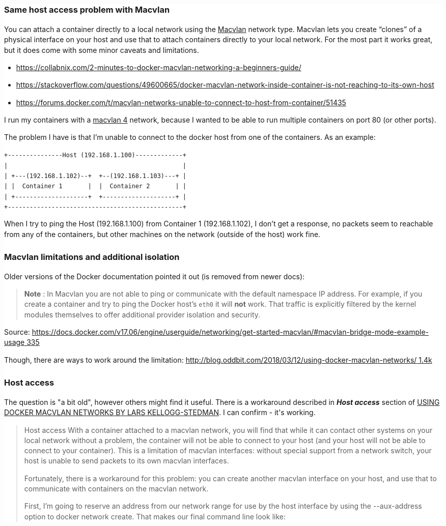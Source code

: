 ### Same host access problem with Macvlan

You can attach a container directly to a local network using the [Macvlan](https://docs.docker.com/network/macvlan/) network type. Macvlan lets you create “clones” of a physical interface on your host and use that to attach containers directly to your local network. For the most part it works great, but it does come with some minor caveats and limitations.

* https://collabnix.com/2-minutes-to-docker-macvlan-networking-a-beginners-guide/

* https://stackoverflow.com/questions/49600665/docker-macvlan-network-inside-container-is-not-reaching-to-its-own-host

* https://forums.docker.com/t/macvlan-networks-unable-to-connect-to-host-from-container/51435

I run my containers with a [macvlan 4](https://docs.docker.com/network/macvlan/) network, because I wanted to be able to run multiple containers on port 80 (or other ports).

The problem I have is that I’m unable to connect to the docker host from one of the containers. As an example:

```
+---------------Host (192.168.1.100)-------------+
|                                                |
| +---(192.168.1.102)--+  +--(192.168.1.103)---+ |
| |  Container 1       |  |  Container 2       | |
| +--------------------+  +--------------------+ |
+------------------------------------------------+
```

When I try to ping the Host (192.168.1.100) from Container 1 (192.168.1.102), I don’t get a response, no packets seem to reachable from any of the containers, but other machines on the network (outside of the host) work fine.

### Macvlan limitations and additional isolation

Older versions of the Docker documentation pointed it out (is removed from newer docs):

> **Note** : In Macvlan you are not able to ping or communicate with the default namespace IP address. For example, if you create a container and try to ping the Docker host’s `eth0` it will **not** work. That traffic is explicitly filtered by the kernel modules themselves to offer additional provider isolation and security.

Source: [https://docs.docker.com/v17.06/engine/userguide/networking/get-started-macvlan/#macvlan-bridge-mode-example-usage 335](https://docs.docker.com/v17.06/engine/userguide/networking/get-started-macvlan/#macvlan-bridge-mode-example-usage)

Though, there are ways to work around the limitation:
[http://blog.oddbit.com/2018/03/12/using-docker-macvlan-networks/ 1.4k](http://blog.oddbit.com/2018/03/12/using-docker-macvlan-networks/)

### Host access

The question is "a bit old", however others might find it useful. There is a workaround described in ***Host access*** section of [USING DOCKER MACVLAN NETWORKS BY LARS KELLOGG-STEDMAN](https://blog.oddbit.com/post/2018-03-12-using-docker-macvlan-networks/). I can confirm - it's working.

> Host access With a container attached to a macvlan network, you will find that while it can contact other systems on your local network without a problem, the container will not be able to connect to your host (and your host will not be able to connect to your container). This is a limitation of macvlan interfaces: without special support from a network switch, your host is unable to send packets to its own macvlan interfaces.
>
> Fortunately, there is a workaround for this problem: you can create another macvlan interface on your host, and use that to communicate with containers on the macvlan network.
>
> First, I’m going to reserve an address from our network range for use by the host interface by using the --aux-address option to docker network create. That makes our final command line look like:
>
> ```